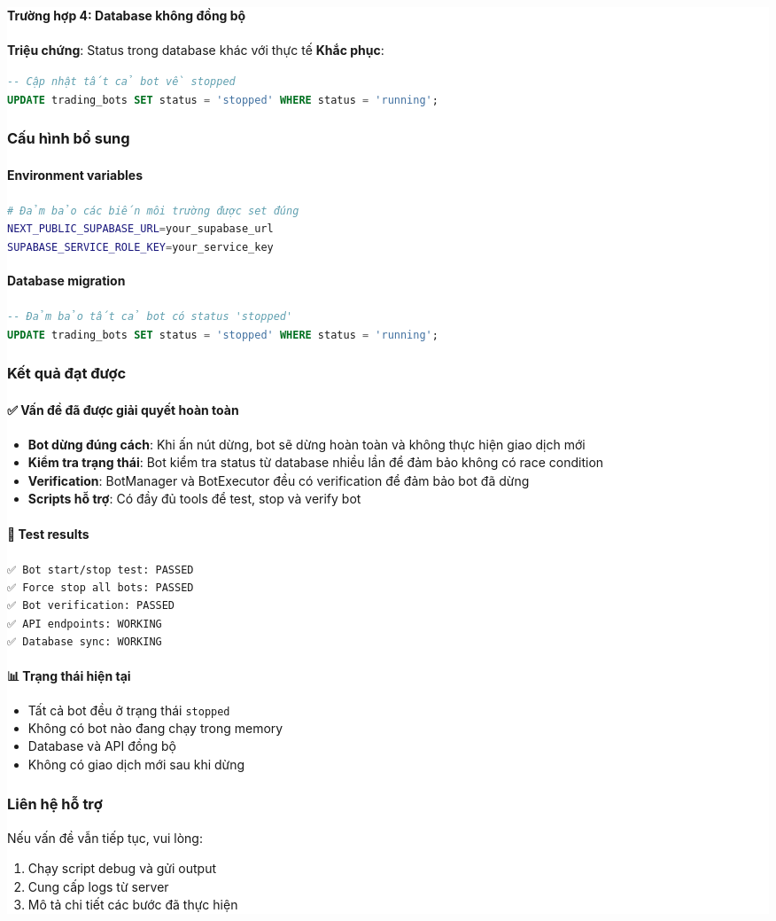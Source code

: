 #### Trường hợp 4: Database không đồng bộ
**Triệu chứng**: Status trong database khác với thực tế
**Khắc phục**:
```sql
-- Cập nhật tất cả bot về stopped
UPDATE trading_bots SET status = 'stopped' WHERE status = 'running';
```

### Cấu hình bổ sung

#### Environment variables
```bash
# Đảm bảo các biến môi trường được set đúng
NEXT_PUBLIC_SUPABASE_URL=your_supabase_url
SUPABASE_SERVICE_ROLE_KEY=your_service_key
```

#### Database migration
```sql
-- Đảm bảo tất cả bot có status 'stopped'
UPDATE trading_bots SET status = 'stopped' WHERE status = 'running';
```

### Kết quả đạt được

#### ✅ Vấn đề đã được giải quyết hoàn toàn
- **Bot dừng đúng cách**: Khi ấn nút dừng, bot sẽ dừng hoàn toàn và không thực hiện giao dịch mới
- **Kiểm tra trạng thái**: Bot kiểm tra status từ database nhiều lần để đảm bảo không có race condition
- **Verification**: BotManager và BotExecutor đều có verification để đảm bảo bot đã dừng
- **Scripts hỗ trợ**: Có đầy đủ tools để test, stop và verify bot

#### 🧪 Test results
```
✅ Bot start/stop test: PASSED
✅ Force stop all bots: PASSED  
✅ Bot verification: PASSED
✅ API endpoints: WORKING
✅ Database sync: WORKING
```

#### 📊 Trạng thái hiện tại
- Tất cả bot đều ở trạng thái `stopped`
- Không có bot nào đang chạy trong memory
- Database và API đồng bộ
- Không có giao dịch mới sau khi dừng

### Liên hệ hỗ trợ

Nếu vấn đề vẫn tiếp tục, vui lòng:
1. Chạy script debug và gửi output
2. Cung cấp logs từ server
3. Mô tả chi tiết các bước đã thực hiện
